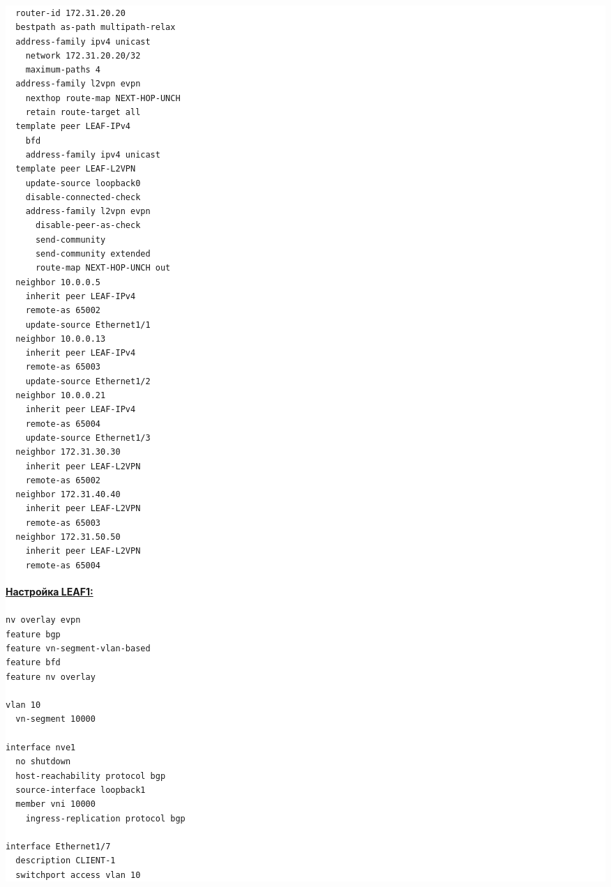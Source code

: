 ```
  router-id 172.31.20.20
  bestpath as-path multipath-relax
  address-family ipv4 unicast
    network 172.31.20.20/32
    maximum-paths 4
  address-family l2vpn evpn
    nexthop route-map NEXT-HOP-UNCH
    retain route-target all
  template peer LEAF-IPv4
    bfd
    address-family ipv4 unicast
  template peer LEAF-L2VPN
    update-source loopback0
    disable-connected-check
    address-family l2vpn evpn
      disable-peer-as-check
      send-community
      send-community extended
      route-map NEXT-HOP-UNCH out
  neighbor 10.0.0.5
    inherit peer LEAF-IPv4
    remote-as 65002
    update-source Ethernet1/1
  neighbor 10.0.0.13
    inherit peer LEAF-IPv4
    remote-as 65003
    update-source Ethernet1/2
  neighbor 10.0.0.21
    inherit peer LEAF-IPv4
    remote-as 65004
    update-source Ethernet1/3
  neighbor 172.31.30.30
    inherit peer LEAF-L2VPN
    remote-as 65002
  neighbor 172.31.40.40
    inherit peer LEAF-L2VPN
    remote-as 65003
  neighbor 172.31.50.50
    inherit peer LEAF-L2VPN
    remote-as 65004
```
#### <u>Настройка LEAF1:</u>
```
nv overlay evpn
feature bgp
feature vn-segment-vlan-based
feature bfd
feature nv overlay

vlan 10
  vn-segment 10000

interface nve1
  no shutdown
  host-reachability protocol bgp
  source-interface loopback1
  member vni 10000
    ingress-replication protocol bgp

interface Ethernet1/7
  description CLIENT-1
  switchport access vlan 10

```